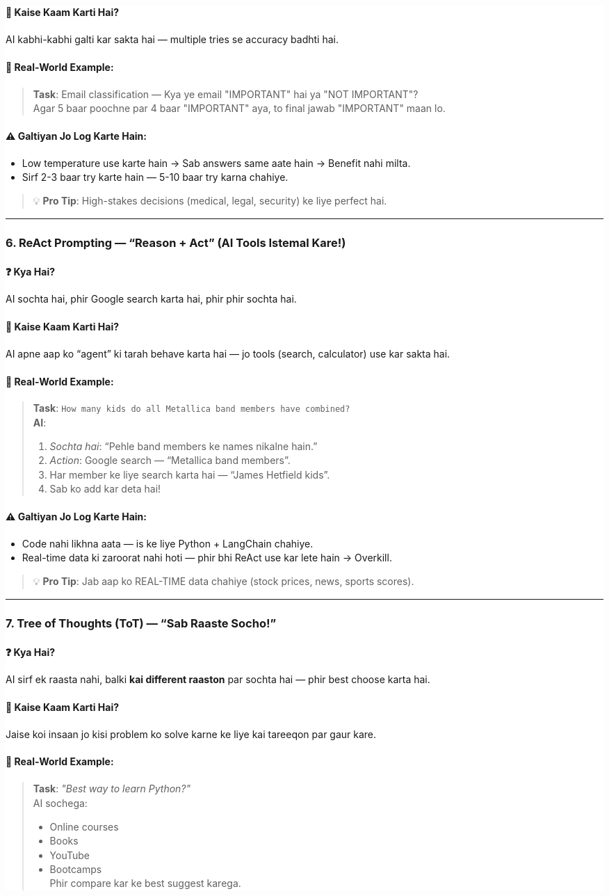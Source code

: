 #### 🧠 Kaise Kaam Karti Hai?
AI kabhi-kabhi galti kar sakta hai — multiple tries se accuracy badhti hai.

#### 🎯 Real-World Example:
> **Task**: Email classification — Kya ye email "IMPORTANT" hai ya "NOT IMPORTANT"?  
> Agar 5 baar poochne par 4 baar "IMPORTANT" aya, to final jawab "IMPORTANT" maan lo.

#### ⚠️ Galtiyan Jo Log Karte Hain:
- Low temperature use karte hain → Sab answers same aate hain → Benefit nahi milta.
- Sirf 2-3 baar try karte hain — 5-10 baar try karna chahiye.

> 💡 **Pro Tip**: High-stakes decisions (medical, legal, security) ke liye perfect hai.

---

### 6. ReAct Prompting — “Reason + Act” (AI Tools Istemal Kare!)

#### ❓ Kya Hai?
AI sochta hai, phir Google search karta hai, phir phir sochta hai.

#### 🧠 Kaise Kaam Karti Hai?
AI apne aap ko “agent” ki tarah behave karta hai — jo tools (search, calculator) use kar sakta hai.

#### 🎯 Real-World Example:
> **Task**: `How many kids do all Metallica band members have combined?`  
> **AI**:  
> 1. *Sochta hai*: “Pehle band members ke names nikalne hain.”  
> 2. *Action*: Google search — “Metallica band members”.  
> 3. Har member ke liye search karta hai — “James Hetfield kids”.  
> 4. Sab ko add kar deta hai!

#### ⚠️ Galtiyan Jo Log Karte Hain:
- Code nahi likhna aata — is ke liye Python + LangChain chahiye.
- Real-time data ki zaroorat nahi hoti — phir bhi ReAct use kar lete hain → Overkill.

> 💡 **Pro Tip**: Jab aap ko REAL-TIME data chahiye (stock prices, news, sports scores).

---

### 7. Tree of Thoughts (ToT) — “Sab Raaste Socho!”

#### ❓ Kya Hai?
AI sirf ek raasta nahi, balki **kai different raaston** par sochta hai — phir best choose karta hai.

#### 🧠 Kaise Kaam Karti Hai?
Jaise koi insaan jo kisi problem ko solve karne ke liye kai tareeqon par gaur kare.

#### 🎯 Real-World Example:
> **Task**: _"Best way to learn Python?"_  
> AI sochega:  
> - Online courses  
> - Books  
> - YouTube  
> - Bootcamps  
> Phir compare kar ke best suggest karega.
